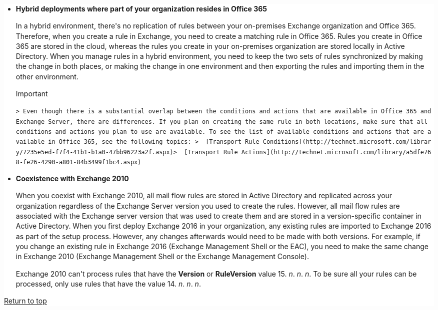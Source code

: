     

- **Hybrid deployments where part of your organization resides in Office 365**
    
    In a hybrid environment, there's no replication of rules between your on-premises Exchange organization and Office 365. Therefore, when you create a rule in Exchange, you need to create a matching rule in Office 365. Rules you create in Office 365 are stored in the cloud, whereas the rules you create in your on-premises organization are stored locally in Active Directory. When you manage rules in a hybrid environment, you need to keep the two sets of rules synchronized by making the change in both places, or making the change in one environment and then exporting the rules and importing them in the other environment.
    
    > [!IMPORTANT]
      > Even though there is a substantial overlap between the conditions and actions that are available in Office 365 and Exchange Server, there are differences. If you plan on creating the same rule in both locations, make sure that all conditions and actions you plan to use are available. To see the list of available conditions and actions that are available in Office 365, see the following topics: >  [Transport Rule Conditions](http://technet.microsoft.com/library/7235e5ed-f7f4-41b1-b1a0-47bb96223a2f.aspx)>  [Transport Rule Actions](http://technet.microsoft.com/library/a5dfe768-fe26-4290-a801-84b3499f1bc4.aspx)
- **Coexistence with Exchange 2010**
    
    When you coexist with Exchange 2010, all mail flow rules are stored in Active Directory and replicated across your organization regardless of the Exchange Server version you used to create the rules. However, all mail flow rules are associated with the Exchange server version that was used to create them and are stored in a version-specific container in Active Directory. When you first deploy Exchange 2016 in your organization, any existing rules are imported to Exchange 2016 as part of the setup process. However, any changes afterwards would need to be made with both versions. For example, if you change an existing rule in Exchange 2016 (Exchange Management Shell or the EAC), you need to make the same change in Exchange 2010 (Exchange Management Shell or the Exchange Management Console).
    
    Exchange 2010 can't process rules that have the **Version** or **RuleVersion** value 15. _n_. _n_. _n_. To be sure all your rules can be processed, only use rules that have the value 14. _n_. _n_. _n_.
    
  
 [Return to top](mail-flow-rules-in-exchange-2016.md#RTT)
  
    
    

